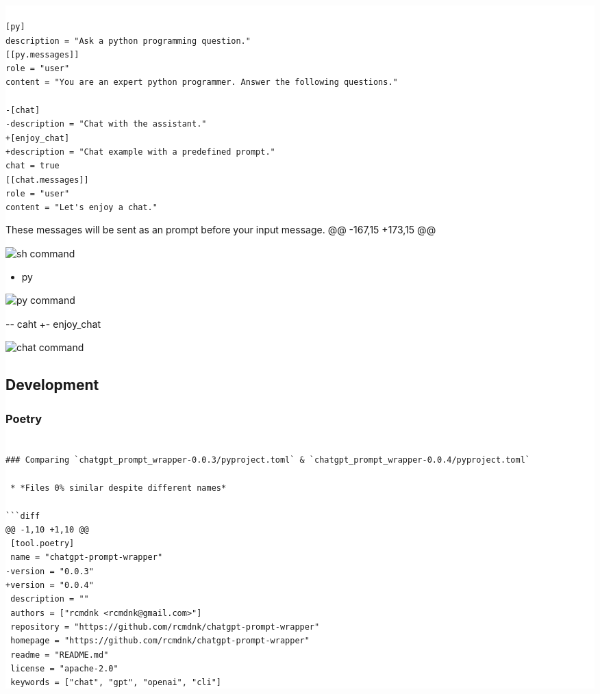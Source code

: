  ```
 
 [py]
 description = "Ask a python programming question."
 [[py.messages]]
 role = "user"
 content = "You are an expert python programmer. Answer the following questions."
 
-[chat]
-description = "Chat with the assistant."
+[enjoy_chat]
+description = "Chat example with a predefined prompt."
 chat = true
 [[chat.messages]]
 role = "user"
 content = "Let's enjoy a chat."
 ```
 
 These messages will be sent as an prompt before your input message.
@@ -167,15 +173,15 @@
 
 ![sh command](https://raw.githubusercontent.com/rcmdnk/chatgpt-prompt-wrapper/main/fig/cg_sh.png)
 
 - py
 
 ![py command](https://raw.githubusercontent.com/rcmdnk/chatgpt-prompt-wrapper/main/fig/cg_py.png)
 
-- caht
+- enjoy_chat
 
 ![chat command](https://raw.githubusercontent.com/rcmdnk/chatgpt-prompt-wrapper/main/fig/cg_chat.gif)
 
 ## Development
 
 ### Poetry
```

### Comparing `chatgpt_prompt_wrapper-0.0.3/pyproject.toml` & `chatgpt_prompt_wrapper-0.0.4/pyproject.toml`

 * *Files 0% similar despite different names*

```diff
@@ -1,10 +1,10 @@
 [tool.poetry]
 name = "chatgpt-prompt-wrapper"
-version = "0.0.3"
+version = "0.0.4"
 description = ""
 authors = ["rcmdnk <rcmdnk@gmail.com>"]
 repository = "https://github.com/rcmdnk/chatgpt-prompt-wrapper"
 homepage = "https://github.com/rcmdnk/chatgpt-prompt-wrapper"
 readme = "README.md"
 license = "apache-2.0"
 keywords = ["chat", "gpt", "openai", "cli"]
```
